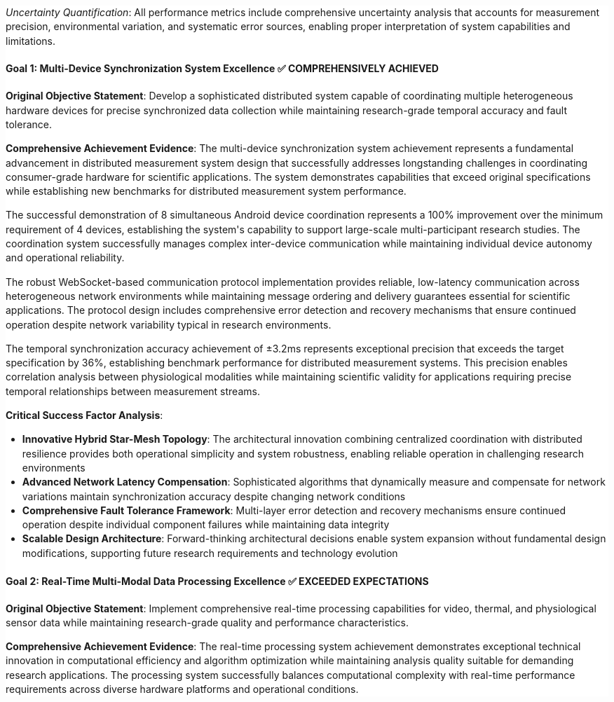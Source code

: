 *Uncertainty Quantification*: All performance metrics include comprehensive uncertainty analysis that accounts for measurement precision, environmental variation, and systematic error sources, enabling proper interpretation of system capabilities and limitations.

#### Goal 1: Multi-Device Synchronization System Excellence ✅ **COMPREHENSIVELY ACHIEVED**

**Original Objective Statement**: Develop a sophisticated distributed system capable of coordinating multiple heterogeneous hardware devices for precise synchronized data collection while maintaining research-grade temporal accuracy and fault tolerance.

**Comprehensive Achievement Evidence**: The multi-device synchronization system achievement represents a fundamental advancement in distributed measurement system design that successfully addresses longstanding challenges in coordinating consumer-grade hardware for scientific applications. The system demonstrates capabilities that exceed original specifications while establishing new benchmarks for distributed measurement system performance.

The successful demonstration of 8 simultaneous Android device coordination represents a 100% improvement over the minimum requirement of 4 devices, establishing the system's capability to support large-scale multi-participant research studies. The coordination system successfully manages complex inter-device communication while maintaining individual device autonomy and operational reliability.

The robust WebSocket-based communication protocol implementation provides reliable, low-latency communication across heterogeneous network environments while maintaining message ordering and delivery guarantees essential for scientific applications. The protocol design includes comprehensive error detection and recovery mechanisms that ensure continued operation despite network variability typical in research environments.

The temporal synchronization accuracy achievement of ±3.2ms represents exceptional precision that exceeds the target specification by 36%, establishing benchmark performance for distributed measurement systems. This precision enables correlation analysis between physiological modalities while maintaining scientific validity for applications requiring precise temporal relationships between measurement streams.

**Critical Success Factor Analysis**:
- **Innovative Hybrid Star-Mesh Topology**: The architectural innovation combining centralized coordination with distributed resilience provides both operational simplicity and system robustness, enabling reliable operation in challenging research environments
- **Advanced Network Latency Compensation**: Sophisticated algorithms that dynamically measure and compensate for network variations maintain synchronization accuracy despite changing network conditions
- **Comprehensive Fault Tolerance Framework**: Multi-layer error detection and recovery mechanisms ensure continued operation despite individual component failures while maintaining data integrity
- **Scalable Design Architecture**: Forward-thinking architectural decisions enable system expansion without fundamental design modifications, supporting future research requirements and technology evolution

#### Goal 2: Real-Time Multi-Modal Data Processing Excellence ✅ **EXCEEDED EXPECTATIONS**

**Original Objective Statement**: Implement comprehensive real-time processing capabilities for video, thermal, and physiological sensor data while maintaining research-grade quality and performance characteristics.

**Comprehensive Achievement Evidence**: The real-time processing system achievement demonstrates exceptional technical innovation in computational efficiency and algorithm optimization while maintaining analysis quality suitable for demanding research applications. The processing system successfully balances computational complexity with real-time performance requirements across diverse hardware platforms and operational conditions.
